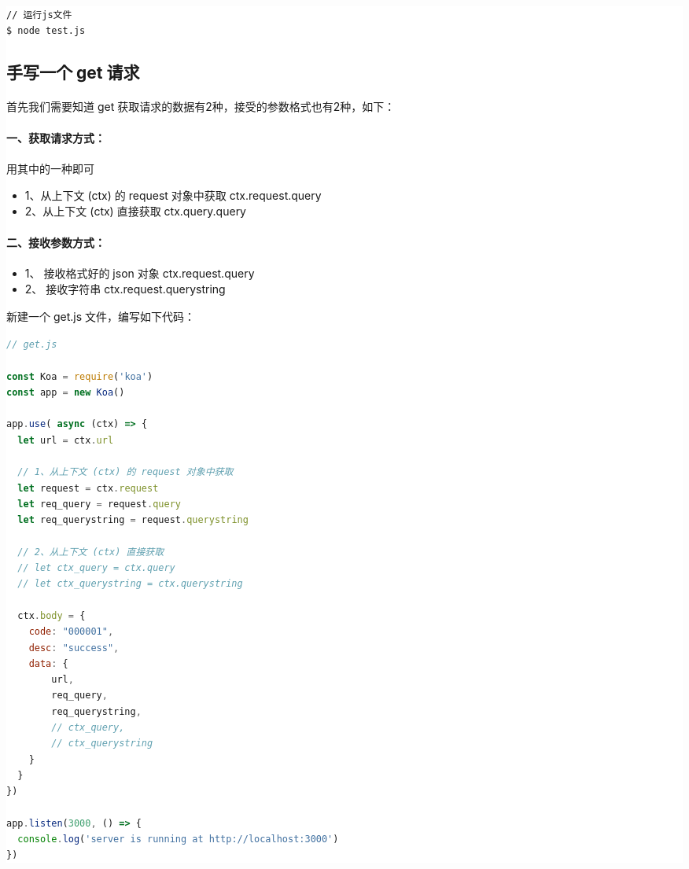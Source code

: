 ```
// 运行js文件
$ node test.js
```

## 手写一个 get 请求

首先我们需要知道 get 获取请求的数据有2种，接受的参数格式也有2种，如下：

#### 一、获取请求方式：
用其中的一种即可

- 1、从上下文 (ctx) 的 request 对象中获取 ctx.request.query
- 2、从上下文 (ctx) 直接获取 ctx.query.query

#### 二、接收参数方式：
- 1、 接收格式好的 json 对象 ctx.request.query
- 2、 接收字符串 ctx.request.querystring

新建一个 get.js 文件，编写如下代码：

```js
// get.js

const Koa = require('koa')
const app = new Koa()

app.use( async (ctx) => {
  let url = ctx.url

  // 1、从上下文 (ctx) 的 request 对象中获取
  let request = ctx.request
  let req_query = request.query
  let req_querystring = request.querystring

  // 2、从上下文 (ctx) 直接获取
  // let ctx_query = ctx.query
  // let ctx_querystring = ctx.querystring

  ctx.body = {
    code: "000001",
    desc: "success",
    data: {
        url,
        req_query,
        req_querystring,
        // ctx_query,
        // ctx_querystring
    }
  }
})

app.listen(3000, () => {
  console.log('server is running at http://localhost:3000')
})
```
